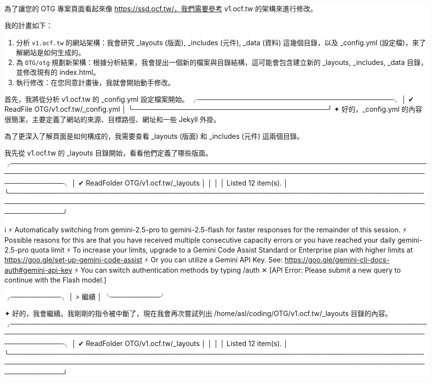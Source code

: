   為了讓您的 OTG 專案頁面看起來像 https://ssd.ocf.tw/，我們需要參考 v1.ocf.tw 的架構來進行修改。

  我的計畫如下：
   1. 分析 `v1.ocf.tw` 的網站架構：我會研究 _layouts (版面), _includes (元件), _data (資料) 這幾個目錄，以及 _config.yml (設定檔)，來了解網站是如何生成的。
   2. 為 `OTG/otg` 規劃新架構：根據分析結果，我會提出一個新的檔案與目錄結構，這可能會包含建立新的 _layouts, _includes, _data 目錄，並修改現有的 index.html。
   3. 執行修改：在您同意計畫後，我就會開始動手修改。

  首先，我將從分析 v1.ocf.tw 的 _config.yml 設定檔案開始。
 ╭────────────────────────────────────────╮
 │ ✔  ReadFile OTG/v1.ocf.tw/_config.yml  │
 ╰────────────────────────────────────────╯
✦ 好的，_config.yml 的內容很簡潔，主要定義了網站的來源、目標路徑、網址和一些 Jekyll 外掛。

  為了更深入了解頁面是如何構成的，我需要查看 _layouts (版面) 和 _includes (元件) 這兩個目錄。

  我先從 v1.ocf.tw 的 _layouts 目錄開始，看看他們定義了哪些版面。
 ╭───────────────────────────────────────────────────────────────────────────────────────────────────────────────────────────────────────────────────────────────────────────────────────╮
 │ ✔  ReadFolder OTG/v1.ocf.tw/_layouts                                                                                                                                                  │
 │                                                                                                                                                                                       │
 │    Listed 12 item(s).                                                                                                                                                                 │
 ╰───────────────────────────────────────────────────────────────────────────────────────────────────────────────────────────────────────────────────────────────────────────────────────╯

ℹ ⚡ Automatically switching from gemini-2.5-pro to gemini-2.5-flash for faster responses for the remainder of this session.
  ⚡ Possible reasons for this are that you have received multiple consecutive capacity errors or you have reached your daily gemini-2.5-pro quota limit
  ⚡ To increase your limits, upgrade to a Gemini Code Assist Standard or Enterprise plan with higher limits at https://goo.gle/set-up-gemini-code-assist
  ⚡ Or you can utilize a Gemini API Key. See: https://goo.gle/gemini-cli-docs-auth#gemini-api-key
  ⚡ You can switch authentication methods by typing /auth
✕ [API Error: Please submit a new query to continue with the Flash model.]


╭──────────╮
│  > 繼續  │
╰──────────╯

✦ 好的，我會繼續。我剛剛的指令被中斷了，現在我會再次嘗試列出 /home/asl/coding/OTG/v1.ocf.tw/_layouts 目錄的內容。
 ╭───────────────────────────────────────────────────────────────────────────────────────────────────────────────────────────────────────────────────────────────────────────────────────╮
 │ ✔  ReadFolder OTG/v1.ocf.tw/_layouts                                                                                                                                                  │
 │                                                                                                                                                                                       │
 │    Listed 12 item(s).                                                                                                                                                                 │
 ╰───────────────────────────────────────────────────────────────────────────────────────────────────────────────────────────────────────────────────────────────────────────────────────╯
